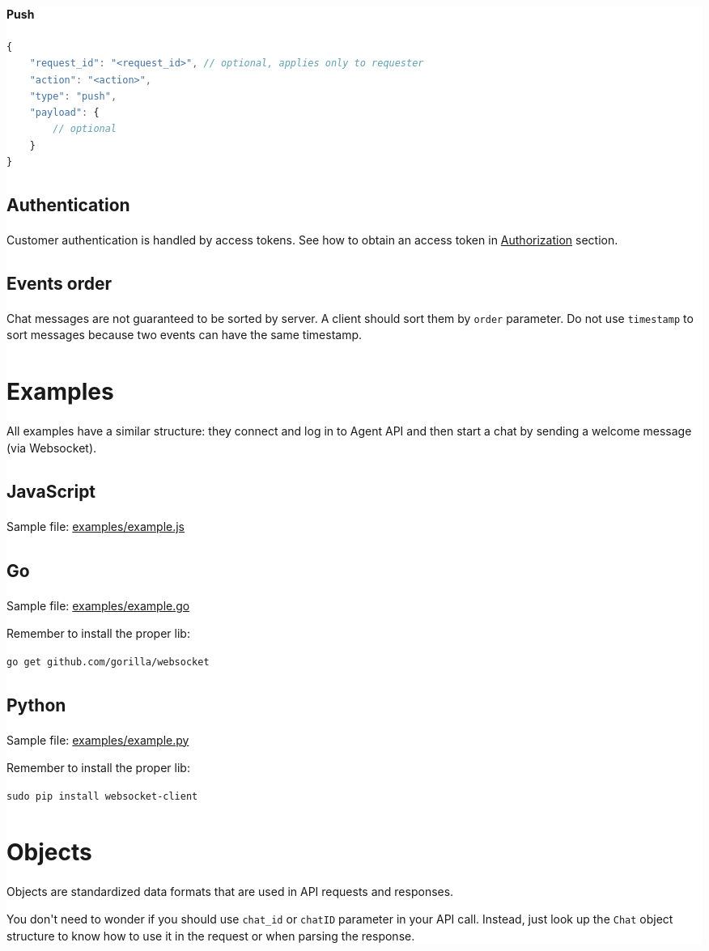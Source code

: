#### Push
```js
{
	"request_id": "<request_id>", // optional, applies only to requester
	"action": "<action>",
	"type": "push",
	"payload": {
		// optional
	}
}
```

## Authentication
Customer authentication is handled by access tokens. See how to obtain an access token in [Authorization](https://docs.livechatinc.com/authorization/) section.

## Events order
Chat messages are not guaranteed to be sorted by server. A client should sort them by `order` parameter. Do not use `timestamp` to sort messages because two events can have the same timestamp.

# Examples
All examples have a similar structure: they connect and log in to Agent API and then start a chat by sending a welcome message (via Websocket).

## JavaScript
Sample file: [examples/example.js](./examples/example.js)

## Go
Sample file: [examples/example.go](./examples/example.go)

Remember to install the proper lib:
```
go get github.com/gorilla/websocket
```

## Python
Sample file: [examples/example.py](./examples/example.py)

Remember to install the proper lib:
```
sudo pip install websocket-client
```

# Objects
Objects are standardized data formats that are used in API requests and responses.

You don't need to wonder if you should use `chat_id` or `chatID` parameter in your API call. Instead, just look up the `Chat` object structure to know how to use it in the request or when parsing the response.
